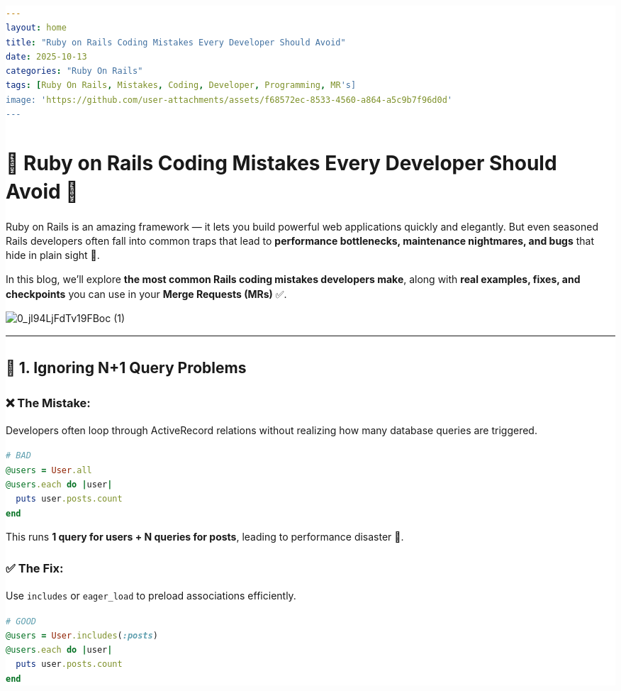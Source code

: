 ```yaml
---
layout: home
title: "Ruby on Rails Coding Mistakes Every Developer Should Avoid"
date: 2025-10-13
categories: "Ruby On Rails"
tags: [Ruby On Rails, Mistakes, Coding, Developer, Programming, MR's]
image: 'https://github.com/user-attachments/assets/f68572ec-8533-4560-a864-a5c9b7f96d0d'
---
```


# **🚫 Ruby on Rails Coding Mistakes Every Developer Should Avoid 🚦**

Ruby on Rails is an amazing framework — it lets you build powerful web applications quickly and elegantly. But even seasoned Rails developers often fall into common traps that lead to **performance bottlenecks, maintenance nightmares, and bugs** that hide in plain sight 😬.

In this blog, we’ll explore **the most common Rails coding mistakes developers make**, along with **real examples, fixes, and checkpoints** you can use in your **Merge Requests (MRs)** ✅.

<img width="1000" height="420" alt="0_jl94LjFdTv19FBoc (1)" src="https://github.com/user-attachments/assets/f68572ec-8533-4560-a864-a5c9b7f96d0d" />

---

## 🧩 1. Ignoring N+1 Query Problems

### ❌ The Mistake:

Developers often loop through ActiveRecord relations without realizing how many database queries are triggered.

```ruby
# BAD
@users = User.all
@users.each do |user|
  puts user.posts.count
end
```

This runs **1 query for users + N queries for posts**, leading to performance disaster 🚨.

### ✅ The Fix:

Use `includes` or `eager_load` to preload associations efficiently.

```ruby
# GOOD
@users = User.includes(:posts)
@users.each do |user|
  puts user.posts.count
end
```
